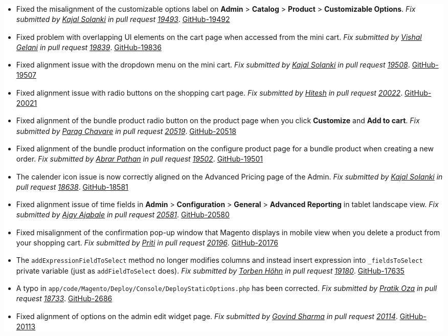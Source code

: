 
* Fixed the misalignment of the customizable options label on **Admin** > **Catalog** > **Product** > **Customizable Options**. *Fix submitted by [Kajal Solanki](https://github.com/speedy008) in pull request [19493](https://github.com/magento/magento2/pull/19493)*. [GitHub-19492](https://github.com/magento/magento2/issues/19492)


* Fixed problem with overlapping UI elements on the cart page when accessed from the mini cart. *Fix submitted by [Vishal Gelani](https://github.com/gelanivishal) in pull request [19839](https://github.com/magento/magento2/pull/19839)*. [GitHub-19836](https://github.com/magento/magento2/issues/19836)

* Fixed alignment issue with the dropdown menu on the mini cart. *Fix submitted by [Kajal Solanki](https://github.com/speedy008) in pull request [19508](https://github.com/magento/magento2/pull/19508)*. [GitHub-19507](https://github.com/magento/magento2/issues/19507)

* Fixed alignment issue with radio buttons on the shopping cart page. *Fix submitted by [Hitesh](https://github.com/hitesh-wagento) in pull request [20022](https://github.com/magento/magento2/pull/20022)*. [GitHub-20021](https://github.com/magento/magento2/issues/20021)

* Fixed alignment of the bundle product radio button on the product page when you click **Customize** and **Add to cart**. *Fix submitted by [Parag Chavare](https://github.com/parag2jcommerce) in pull request [20519](https://github.com/magento/magento2/pull/20519)*. [GitHub-20518](https://github.com/magento/magento2/issues/20518)


* Fixed alignment of the bundle product information on the configure product page for a bundle product  when creating a new order. *Fix submitted by [Abrar Pathan](https://github.com/abrarpathan19) in pull request [19502](https://github.com/magento/magento2/pull/19502)*. [GitHub-19501](https://github.com/magento/magento2/issues/19501)


* The calender icon issue is now correctly aligned on the Advanced Pricing page of the Admin. *Fix submitted by [Kajal Solanki](https://github.com/speedy008) in pull request [18638](https://github.com/magento/magento2/pull/18638)*. [GitHub-18581](https://github.com/magento/magento2/issues/18581)

* Fixed alignment issue of time fields in **Admin** > **Configuration** > **General** > **Advanced Reporting** in tablet landscape view. *Fix submitted by [Ajay Ajabale](https://github.com/ajay2jcommerce) in pull request [20581](https://github.com/magento/magento2/pull/20581)*. [GitHub-20580](https://github.com/magento/magento2/issues/20580)


* Fixed misalignment of the confirmation pop-up window that Magento displays in mobile view when you delete a product from your shopping cart. *Fix submitted by [Priti](https://github.com/priti2jcommerce) in pull request [20196](https://github.com/magento/magento2/pull/20196)*. [GitHub-20176](https://github.com/magento/magento2/issues/20176)

* The `addExpressionFieldToSelect` method no longer modifies columns and instead insert expression into `_fieldsToSelect` private variable (just as `addFieldToSelect` does). *Fix submitted by [Torben Höhn](https://github.com/torhoehn) in pull request [19180](https://github.com/magento/magento2/pull/19180)*. [GitHub-17635](https://github.com/magento/magento2/issues/17635)

* A typo in `app/code/Magento/Deploy/Console/DeployStaticOptions.php` has been corrected. *Fix submitted by [Pratik Oza](https://github.com/mage2pratik) in pull request [18733](https://github.com/magento/magento2/pull/18733)*. [GitHub-2686](https://github.com/magento/magento2/issues/2686)

* Fixed alignment of options on the admin edit widget page. *Fix submitted by [Govind Sharma](https://github.com/GovindaSharma) in pull request [20114](https://github.com/magento/magento2/pull/20114)*. [GitHub-20113](https://github.com/magento/magento2/issues/20113)
